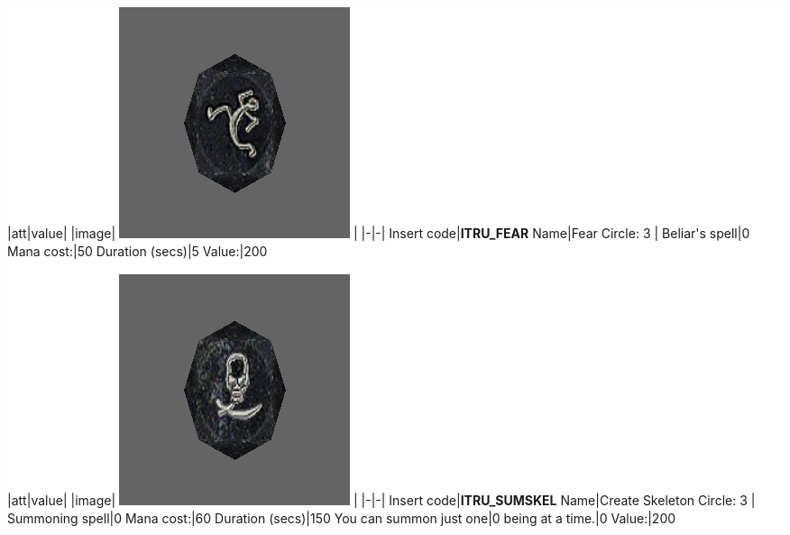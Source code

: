 |att|value|
|image| ![ITRU_FEAR](https://github.com/auronen/CoM-itemlist/blob/master/img/ITRU_FEAR.png?raw=true) | 
|-|-|
Insert code|**ITRU_FEAR**
Name|Fear
Circle: 3 | Beliar's spell|0
Mana cost:|50
Duration (secs)|5
Value:|200

|att|value|
|image| ![ITRU_SUMSKEL](https://github.com/auronen/CoM-itemlist/blob/master/img/ITRU_SUMSKEL.png?raw=true) | 
|-|-|
Insert code|**ITRU_SUMSKEL**
Name|Create Skeleton
Circle: 3 | Summoning spell|0
Mana cost:|60
Duration (secs)|150
You can summon just one|0
being at a time.|0
Value:|200
